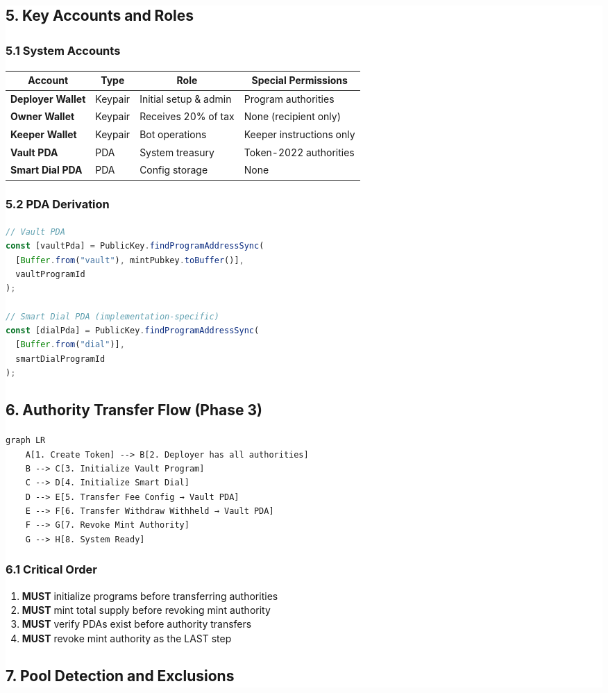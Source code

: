 ## 5. Key Accounts and Roles

### 5.1 System Accounts

| Account | Type | Role | Special Permissions |
|---------|------|------|---------------------|
| **Deployer Wallet** | Keypair | Initial setup & admin | Program authorities |
| **Owner Wallet** | Keypair | Receives 20% of tax | None (recipient only) |
| **Keeper Wallet** | Keypair | Bot operations | Keeper instructions only |
| **Vault PDA** | PDA | System treasury | Token-2022 authorities |
| **Smart Dial PDA** | PDA | Config storage | None |

### 5.2 PDA Derivation
```typescript
// Vault PDA
const [vaultPda] = PublicKey.findProgramAddressSync(
  [Buffer.from("vault"), mintPubkey.toBuffer()],
  vaultProgramId
);

// Smart Dial PDA (implementation-specific)
const [dialPda] = PublicKey.findProgramAddressSync(
  [Buffer.from("dial")],
  smartDialProgramId
);
```

## 6. Authority Transfer Flow (Phase 3)

```mermaid
graph LR
    A[1. Create Token] --> B[2. Deployer has all authorities]
    B --> C[3. Initialize Vault Program]
    C --> D[4. Initialize Smart Dial]
    D --> E[5. Transfer Fee Config → Vault PDA]
    E --> F[6. Transfer Withdraw Withheld → Vault PDA]
    F --> G[7. Revoke Mint Authority]
    G --> H[8. System Ready]
```

### 6.1 Critical Order
1. **MUST** initialize programs before transferring authorities
2. **MUST** mint total supply before revoking mint authority
3. **MUST** verify PDAs exist before authority transfers
4. **MUST** revoke mint authority as the LAST step

## 7. Pool Detection and Exclusions
